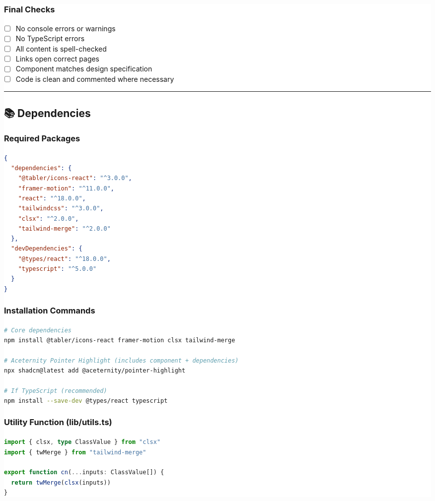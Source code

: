 ### Final Checks
- [ ] No console errors or warnings
- [ ] No TypeScript errors
- [ ] All content is spell-checked
- [ ] Links open correct pages
- [ ] Component matches design specification
- [ ] Code is clean and commented where necessary

---

## 📚 Dependencies

### Required Packages

```json
{
  "dependencies": {
    "@tabler/icons-react": "^3.0.0",
    "framer-motion": "^11.0.0",
    "react": "^18.0.0",
    "tailwindcss": "^3.0.0",
    "clsx": "^2.0.0",
    "tailwind-merge": "^2.0.0"
  },
  "devDependencies": {
    "@types/react": "^18.0.0",
    "typescript": "^5.0.0"
  }
}
```

### Installation Commands

```bash
# Core dependencies
npm install @tabler/icons-react framer-motion clsx tailwind-merge

# Aceternity Pointer Highlight (includes component + dependencies)
npx shadcn@latest add @aceternity/pointer-highlight

# If TypeScript (recommended)
npm install --save-dev @types/react typescript
```

### Utility Function (lib/utils.ts)

```typescript
import { clsx, type ClassValue } from "clsx"
import { twMerge } from "tailwind-merge"

export function cn(...inputs: ClassValue[]) {
  return twMerge(clsx(inputs))
}
```
